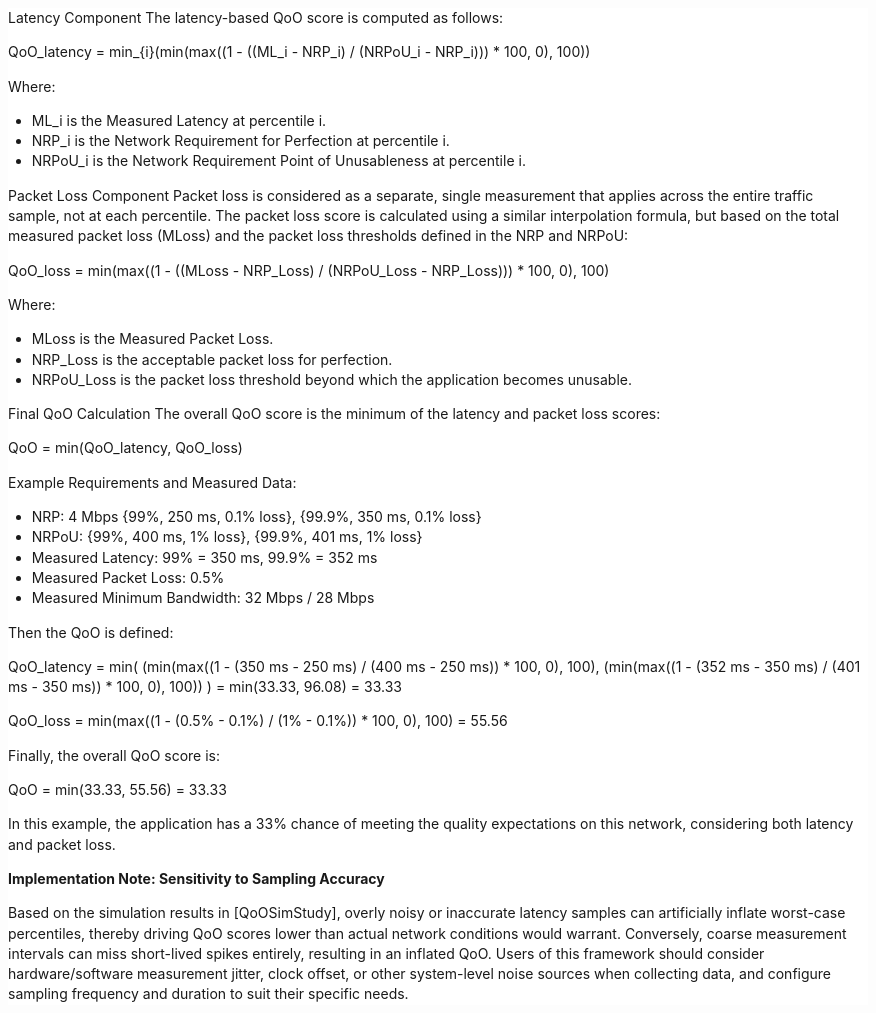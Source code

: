 Latency Component The latency-based QoO score is computed as follows:

QoO_latency = min_{i}(min(max((1 - ((ML_i - NRP_i) / (NRPoU_i - NRP_i))) * 100,
0), 100))

Where:

- ML_i is the Measured Latency at percentile i.
- NRP_i is the Network Requirement for Perfection at percentile i.
- NRPoU_i is the Network Requirement Point of Unusableness at percentile i.

Packet Loss Component Packet loss is considered as a separate, single
measurement that applies across the entire traffic sample, not at each
percentile. The packet loss score is calculated using a similar interpolation
formula, but based on the total measured packet loss (MLoss) and the packet loss
thresholds defined in the NRP and NRPoU:

QoO_loss = min(max((1 - ((MLoss - NRP_Loss) / (NRPoU_Loss - NRP_Loss))) * 100,
0), 100)

Where:

- MLoss is the Measured Packet Loss.
- NRP_Loss is the acceptable packet loss for perfection.
- NRPoU_Loss is the packet loss threshold beyond which the application becomes
  unusable.

Final QoO Calculation The overall QoO score is the minimum of the latency and
packet loss scores:

QoO = min(QoO_latency, QoO_loss)

Example Requirements and Measured Data:

- NRP: 4 Mbps {99%, 250 ms, 0.1% loss}, {99.9%, 350 ms, 0.1% loss}
- NRPoU: {99%, 400 ms, 1% loss}, {99.9%, 401 ms, 1% loss}
- Measured Latency: 99% = 350 ms, 99.9% = 352 ms
- Measured Packet Loss: 0.5%
- Measured Minimum Bandwidth: 32 Mbps / 28 Mbps

Then the QoO is defined:

QoO_latency = min( (min(max((1 - (350 ms - 250 ms) / (400 ms - 250 ms)) * 100,
0), 100), (min(max((1 - (352 ms - 350 ms) / (401 ms - 350 ms)) * 100, 0), 100))
) = min(33.33, 96.08) = 33.33

QoO_loss = min(max((1 - (0.5% - 0.1%) / (1% - 0.1%)) * 100, 0), 100) = 55.56

Finally, the overall QoO score is:

QoO = min(33.33, 55.56) = 33.33

In this example, the application has a 33% chance of meeting the quality
expectations on this network, considering both latency and packet loss.

**Implementation Note: Sensitivity to Sampling Accuracy**

Based on the simulation results in [QoOSimStudy], overly noisy or inaccurate
latency samples can artificially inflate worst-case percentiles, thereby driving
QoO scores lower than actual network conditions would warrant. Conversely,
coarse measurement intervals can miss short-lived spikes entirely, resulting in
an inflated QoO. Users of this framework should consider hardware/software
measurement jitter, clock offset, or other system-level noise sources when
collecting data, and configure sampling frequency and duration to suit their
specific needs.
